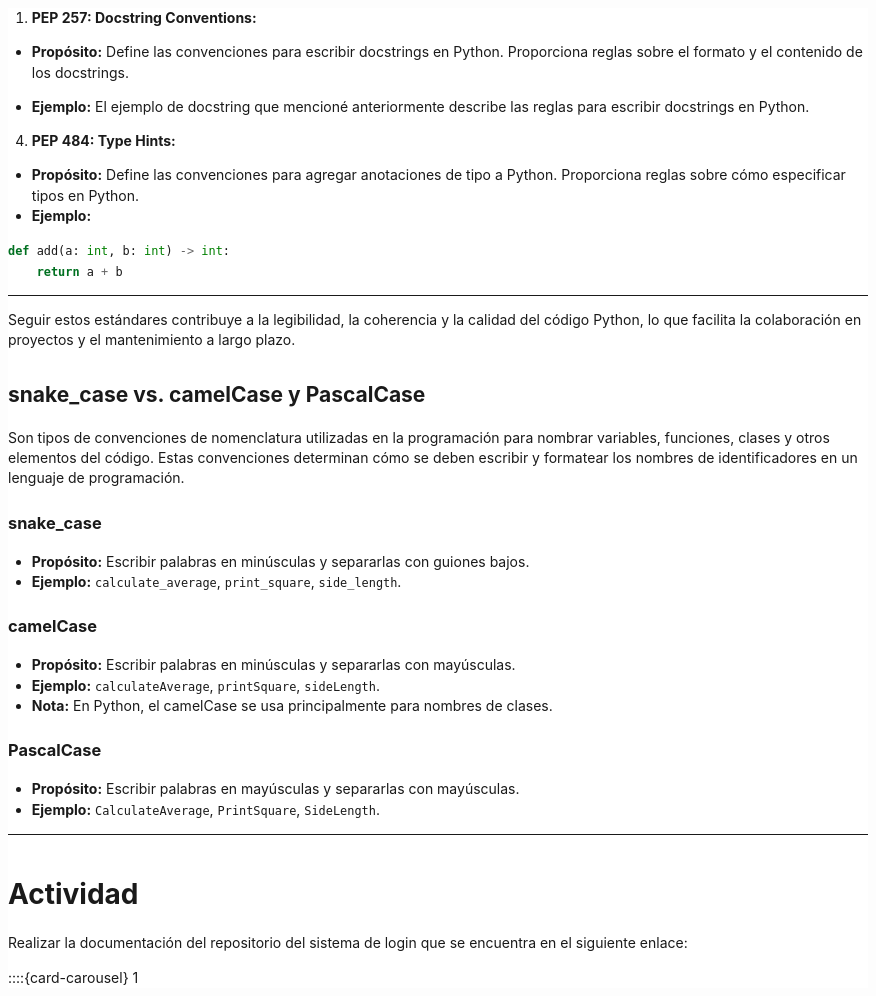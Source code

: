 1. **PEP 257: Docstring Conventions:**

* **Propósito:** Define las convenciones para escribir docstrings en Python. Proporciona reglas sobre el formato y el contenido de los docstrings.

* **Ejemplo:** El ejemplo de docstring que mencioné anteriormente describe las reglas para escribir docstrings en Python.

4. **PEP 484: Type Hints:**

* **Propósito:** Define las convenciones para agregar anotaciones de tipo a Python. Proporciona reglas sobre cómo especificar tipos en Python.
* **Ejemplo:**
 
```python
def add(a: int, b: int) -> int:
    return a + b
```

---

Seguir estos estándares contribuye a la legibilidad, la coherencia y la calidad del código Python, lo que facilita la colaboración en proyectos y el mantenimiento a largo plazo.

## snake_case vs. camelCase y PascalCase

Son tipos de convenciones de nomenclatura utilizadas en la programación para nombrar variables, funciones, clases y otros elementos del código. Estas convenciones determinan cómo se deben escribir y formatear los nombres de identificadores en un lenguaje de programación. 

### snake_case

* **Propósito:** Escribir palabras en minúsculas y separarlas con guiones bajos.
* **Ejemplo:** `calculate_average`, `print_square`, `side_length`.

### camelCase

* **Propósito:** Escribir palabras en minúsculas y separarlas con mayúsculas.
* **Ejemplo:** `calculateAverage`, `printSquare`, `sideLength`.
* **Nota:** En Python, el camelCase se usa principalmente para nombres de clases.

### PascalCase

* **Propósito:** Escribir palabras en mayúsculas y separarlas con mayúsculas.
* **Ejemplo:** `CalculateAverage`, `PrintSquare`, `SideLength`.

---

# Actividad

Realizar la documentación del repositorio del sistema de login que se encuentra en el siguiente enlace:


::::{card-carousel} 1
